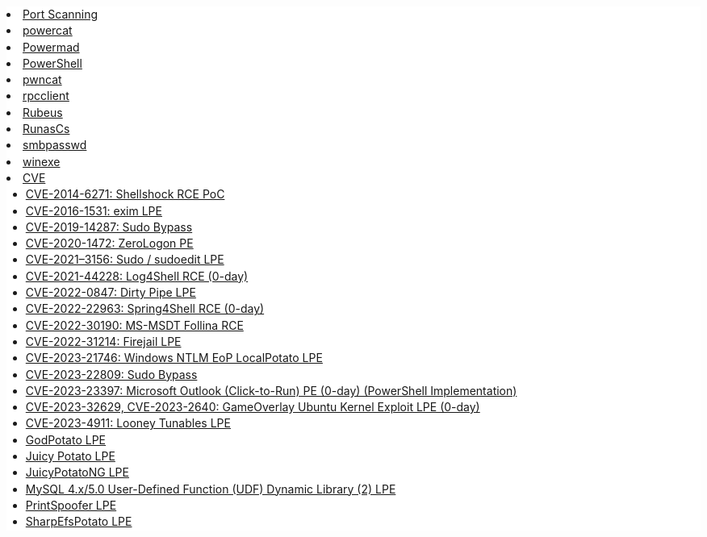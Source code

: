 <li><a href="https://k4ndar3c.github.io/hugos1te/infos/oscp-cheatsheet/#port-scanning">Port Scanning</a></li>
<li><a href="https://k4ndar3c.github.io/hugos1te/infos/oscp-cheatsheet/#powercat">powercat</a></li>
<li><a href="https://k4ndar3c.github.io/hugos1te/infos/oscp-cheatsheet/#powermad">Powermad</a></li>
<li><a href="https://k4ndar3c.github.io/hugos1te/infos/oscp-cheatsheet/#powershell">PowerShell</a></li>
<li><a href="https://k4ndar3c.github.io/hugos1te/infos/oscp-cheatsheet/#pwncat">pwncat</a></li>
<li><a href="https://k4ndar3c.github.io/hugos1te/infos/oscp-cheatsheet/#rpcclient">rpcclient</a></li>
<li><a href="https://k4ndar3c.github.io/hugos1te/infos/oscp-cheatsheet/#rubeus">Rubeus</a></li>
<li><a href="https://k4ndar3c.github.io/hugos1te/infos/oscp-cheatsheet/#runascs">RunasCs</a></li>
<li><a href="https://k4ndar3c.github.io/hugos1te/infos/oscp-cheatsheet/#smbpasswd">smbpasswd</a></li>
<li><a href="https://k4ndar3c.github.io/hugos1te/infos/oscp-cheatsheet/#winexe">winexe</a></li>
</ul>
</li>
<li><a href="https://k4ndar3c.github.io/hugos1te/infos/oscp-cheatsheet/#cve">CVE</a>
<ul>
<li><a href="https://k4ndar3c.github.io/hugos1te/infos/oscp-cheatsheet/#cve-2014-6271-shellshock-rce-poc">CVE-2014-6271: Shellshock RCE PoC</a></li>
<li><a href="https://k4ndar3c.github.io/hugos1te/infos/oscp-cheatsheet/#cve-2016-1531-exim-lpe">CVE-2016-1531: exim LPE</a></li>
<li><a href="https://k4ndar3c.github.io/hugos1te/infos/oscp-cheatsheet/#cve-2019-14287-sudo-bypass">CVE-2019-14287: Sudo Bypass</a></li>
<li><a href="https://k4ndar3c.github.io/hugos1te/infos/oscp-cheatsheet/#cve-2020-1472-zerologon-pe">CVE-2020-1472: ZeroLogon PE</a></li>
<li><a href="https://k4ndar3c.github.io/hugos1te/infos/oscp-cheatsheet/#cve-2021-3156-sudo--sudoedit-lpe">CVE-2021–3156: Sudo / sudoedit LPE</a></li>
<li><a href="https://k4ndar3c.github.io/hugos1te/infos/oscp-cheatsheet/#cve-2021-44228-log4shell-rce-0-day">CVE-2021-44228: Log4Shell RCE (0-day)</a></li>
<li><a href="https://k4ndar3c.github.io/hugos1te/infos/oscp-cheatsheet/#cve-2022-0847-dirty-pipe-lpe">CVE-2022-0847: Dirty Pipe LPE</a></li>
<li><a href="https://k4ndar3c.github.io/hugos1te/infos/oscp-cheatsheet/#cve-2022-22963-spring4shell-rce-0-day">CVE-2022-22963: Spring4Shell RCE (0-day)</a></li>
<li><a href="https://k4ndar3c.github.io/hugos1te/infos/oscp-cheatsheet/#cve-2022-30190-ms-msdt-follina-rce">CVE-2022-30190: MS-MSDT Follina RCE</a></li>
<li><a href="https://k4ndar3c.github.io/hugos1te/infos/oscp-cheatsheet/#cve-2022-31214-firejail-lpe">CVE-2022-31214: Firejail LPE</a></li>
<li><a href="https://k4ndar3c.github.io/hugos1te/infos/oscp-cheatsheet/#cve-2023-21746-windows-ntlm-eop-localpotato-lpe">CVE-2023-21746: Windows NTLM EoP LocalPotato LPE</a></li>
<li><a href="https://k4ndar3c.github.io/hugos1te/infos/oscp-cheatsheet/#cve-2023-22809-sudo-bypass">CVE-2023-22809: Sudo Bypass</a></li>
<li><a href="https://k4ndar3c.github.io/hugos1te/infos/oscp-cheatsheet/#cve-2023-23397-microsoft-outlook-click-to-run-pe-0-day-powershell-implementation">CVE-2023-23397: Microsoft Outlook (Click-to-Run) PE (0-day) (PowerShell Implementation)</a></li>
<li><a href="https://k4ndar3c.github.io/hugos1te/infos/oscp-cheatsheet/#cve-2023-32629-cve-2023-2640-gameoverlay-ubuntu-kernel-exploit-lpe-0-day">CVE-2023-32629, CVE-2023-2640: GameOverlay Ubuntu Kernel Exploit LPE (0-day)</a></li>
<li><a href="https://k4ndar3c.github.io/hugos1te/infos/oscp-cheatsheet/#cve-2023-4911-looney-tunables-lpe">CVE-2023-4911: Looney Tunables LPE</a></li>
<li><a href="https://k4ndar3c.github.io/hugos1te/infos/oscp-cheatsheet/#godpotato-lpe">GodPotato LPE</a></li>
<li><a href="https://k4ndar3c.github.io/hugos1te/infos/oscp-cheatsheet/#juicy-potato-lpe">Juicy Potato LPE</a></li>
<li><a href="https://k4ndar3c.github.io/hugos1te/infos/oscp-cheatsheet/#juicypotatong-lpe">JuicyPotatoNG LPE</a></li>
<li><a href="https://k4ndar3c.github.io/hugos1te/infos/oscp-cheatsheet/#mysql-4x50-user-defined-function-udf-dynamic-library-2-lpe">MySQL 4.x/5.0 User-Defined Function (UDF) Dynamic Library (2) LPE</a></li>
<li><a href="https://k4ndar3c.github.io/hugos1te/infos/oscp-cheatsheet/#printspoofer-lpe">PrintSpoofer LPE</a></li>
<li><a href="https://k4ndar3c.github.io/hugos1te/infos/oscp-cheatsheet/#sharpefspotato-lpe">SharpEfsPotato LPE</a></li>